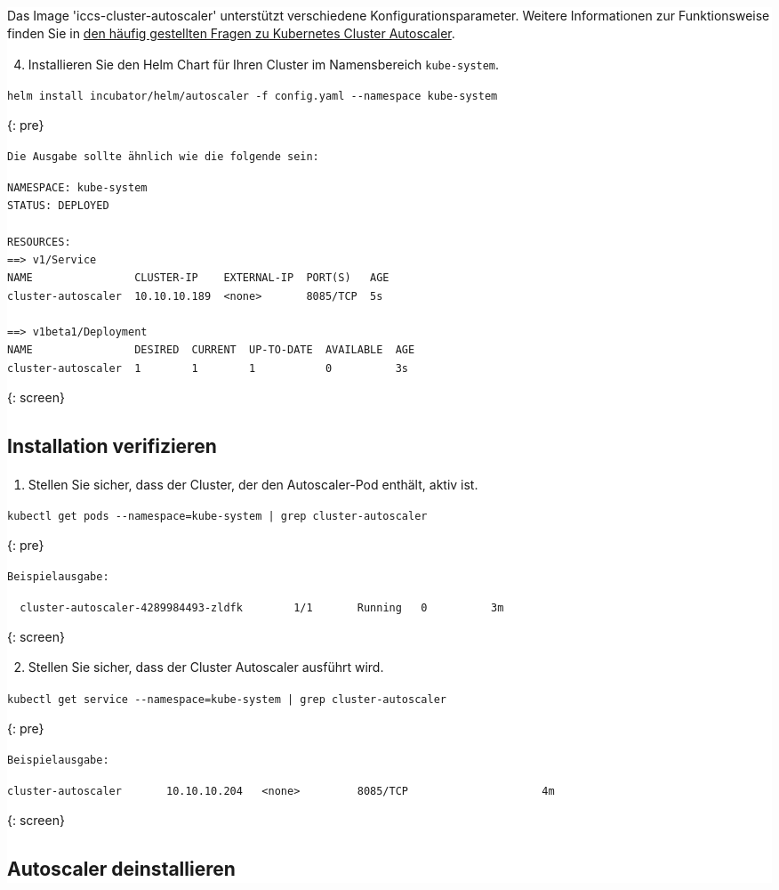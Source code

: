   Das Image 'iccs-cluster-autoscaler' unterstützt verschiedene Konfigurationsparameter. Weitere Informationen zur Funktionsweise finden Sie in [den häufig gestellten Fragen zu Kubernetes Cluster Autoscaler](https://github.com/kubernetes/autoscaler/blob/master/cluster-autoscaler/FAQ.md).

4. Installieren Sie den Helm Chart für Ihren Cluster im Namensbereich `kube-system`.

  ```
  helm install incubator/helm/autoscaler -f config.yaml --namespace kube-system
  ```
  {: pre}

    Die Ausgabe sollte ähnlich wie die folgende sein:
  ```
  NAMESPACE: kube-system
  STATUS: DEPLOYED

  RESOURCES:
  ==> v1/Service
  NAME                CLUSTER-IP    EXTERNAL-IP  PORT(S)   AGE
  cluster-autoscaler  10.10.10.189  <none>       8085/TCP  5s

  ==> v1beta1/Deployment
  NAME                DESIRED  CURRENT  UP-TO-DATE  AVAILABLE  AGE
  cluster-autoscaler  1        1        1           0          3s
  ```
  {: screen}

## Installation verifizieren

1. Stellen Sie sicher, dass der Cluster, der den Autoscaler-Pod enthält, aktiv ist.

  ```
  kubectl get pods --namespace=kube-system | grep cluster-autoscaler
  ```
  {: pre}

    Beispielausgabe:
  ```
    cluster-autoscaler-4289984493-zldfk        1/1       Running   0          3m
  ```
  {: screen}

2. Stellen Sie sicher, dass der Cluster Autoscaler ausführt wird.

  ```
  kubectl get service --namespace=kube-system | grep cluster-autoscaler
  ```
  {: pre}

    Beispielausgabe:
  ```
  cluster-autoscaler       10.10.10.204   <none>         8085/TCP                     4m
  ```
  {: screen}


## Autoscaler deinstallieren
